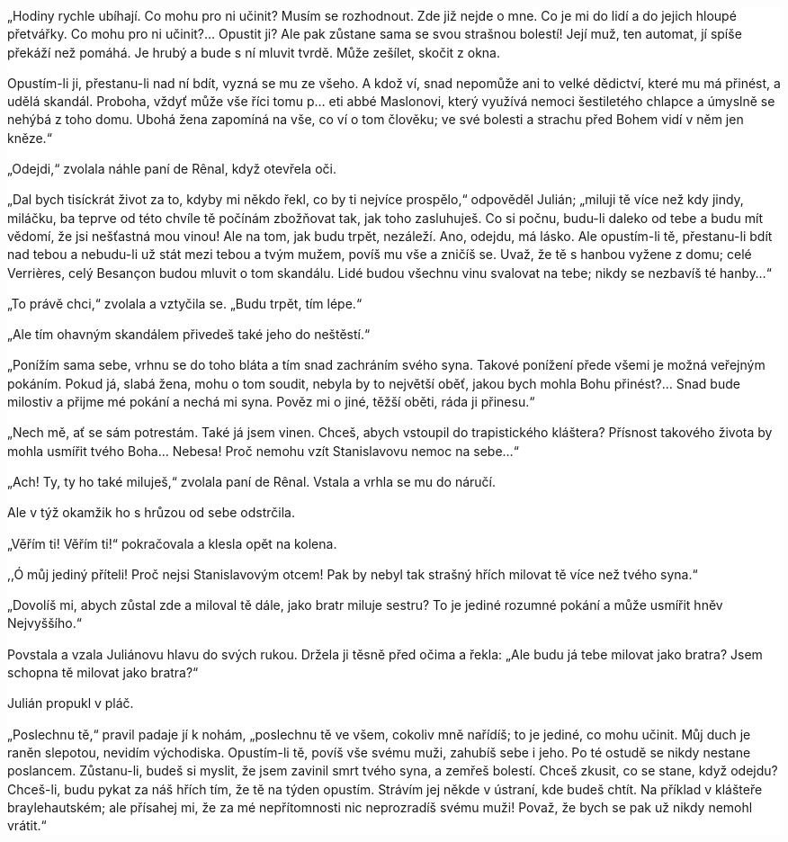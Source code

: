 „Hodiny rychle ubíhají. Co mohu pro ni učinit? Musím se rozhodnout. Zde již nejde o mne. Co je mi do lidí a do jejich hloupé přetvářky. Co mohu pro ni učinit?… Opustit ji? Ale pak zůstane sama se svou strašnou bolestí! Její muž, ten automat, jí spíše překáží než pomáhá. Je hrubý a bude s ní mluvit tvrdě. Může zešílet, skočit z okna.

Opustím-li ji, přestanu-li nad ní bdít, vyzná se mu ze všeho. A kdož ví, snad nepomůže ani to velké dědictví, které mu má přinést, a udělá skandál. Proboha, vždyť může vše říci tomu p… eti abbé Maslonovi, který využívá nemoci šestiletého chlapce a úmyslně se nehýbá z toho domu. Ubohá žena zapomíná na vše, co ví o tom člověku; ve své bolesti a strachu před Bohem vidí v něm jen kněze.“

„Odejdi,“ zvolala náhle paní de Rênal, když otevřela oči.

„Dal bych tisíckrát život za to, kdyby mi někdo řekl, co by ti nejvíce prospělo,“ odpověděl Julián; „miluji tě více než kdy jindy, miláčku, ba teprve od této chvíle tě počínám zbožňovat tak, jak toho zasluhuješ. Co si počnu, budu-li daleko od tebe a budu mít vědomí, že jsi nešťastná mou vinou! Ale na tom, jak budu trpět, nezáleží. Ano, odejdu, má lásko. Ale opustím-li tě, přestanu-li bdít nad tebou a nebudu-li už stát mezi tebou a tvým mužem, povíš mu vše a zničíš se. Uvaž, že tě s hanbou vyžene z domu; celé Verrières, celý Besançon budou mluvit o tom skandálu. Lidé budou všechnu vinu svalovat na tebe; nikdy se nezbavíš té hanby…“

„To právě chci,“ zvolala a vztyčila se. „Budu trpět, tím lépe.“

„Ale tím ohavným skandálem přivedeš také jeho do neštěstí.“

„Ponížím sama sebe, vrhnu se do toho bláta a tím snad zachráním svého syna. Takové ponížení přede všemi je možná veřejným pokáním. Pokud já, slabá žena, mohu o tom soudit, nebyla by to největší oběť, jakou bych mohla Bohu přinést?… Snad bude milostiv a přijme mé pokání a nechá mi syna. Pověz mi o jiné, těžší oběti, ráda ji přinesu.“

„Nech mě, ať se sám potrestám. Také já jsem vinen. Chceš, abych vstoupil do trapistického kláštera? Přísnost takového života by mohla usmířit tvého Boha… Nebesa! Proč nemohu vzít Stanislavovu nemoc na sebe…“

„Ach! Ty, ty ho také miluješ,“ zvolala paní de Rênal. Vstala a vrhla se mu do náručí.

Ale v týž okamžik ho s hrůzou od sebe odstrčila.

„Věřím ti! Věřím ti!“ pokračovala a klesla opět na kolena.

,,Ó můj jediný příteli! Proč nejsi Stanislavovým otcem! Pak by nebyl tak strašný hřích milovat tě více než tvého syna.“

„Dovolíš mi, abych zůstal zde a miloval tě dále, jako bratr miluje sestru? To je jediné rozumné pokání a může usmířit hněv Nejvyššího.“

Povstala a vzala Juliánovu hlavu do svých rukou. Držela ji těsně před očima a řekla: „Ale budu já tebe milovat jako bratra? Jsem schopna tě milovat jako bratra?“

Julián propukl v pláč.

„Poslechnu tě,“ pravil padaje jí k nohám, „poslechnu tě ve všem, cokoliv mně nařídíš; to je jediné, co mohu učinit. Můj duch je raněn slepotou, nevidím východiska. Opustím-li tě, povíš vše svému muži, zahubíš sebe i jeho. Po té ostudě se nikdy nestane poslancem. Zůstanu-li, budeš si myslit, že jsem zavinil smrt tvého syna, a zemřeš bolestí. Chceš zkusit, co se stane, když odejdu? Chceš-li, budu pykat za náš hřích tím, že tě na týden opustím. Strávím jej někde v ústraní, kde budeš chtít. Na příklad v klášteře braylehautském; ale přísahej mi, že za mé nepřítomnosti nic neprozradíš svému muži! Považ, že bych se pak už nikdy nemohl vrátit.“

